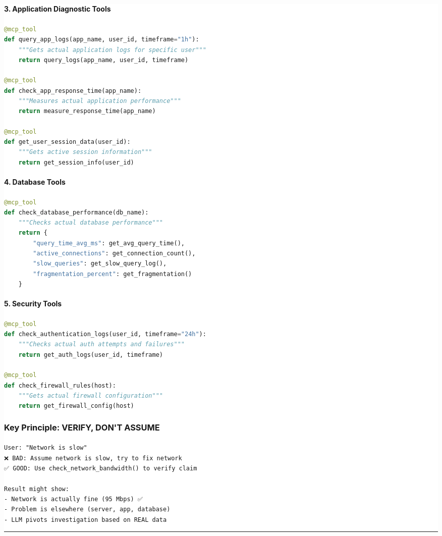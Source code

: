 #### **3. Application Diagnostic Tools**
```python
@mcp_tool
def query_app_logs(app_name, user_id, timeframe="1h"):
    """Gets actual application logs for specific user"""
    return query_logs(app_name, user_id, timeframe)

@mcp_tool
def check_app_response_time(app_name):
    """Measures actual application performance"""
    return measure_response_time(app_name)

@mcp_tool
def get_user_session_data(user_id):
    """Gets active session information"""
    return get_session_info(user_id)
```

#### **4. Database Tools**
```python
@mcp_tool
def check_database_performance(db_name):
    """Checks actual database performance"""
    return {
        "query_time_avg_ms": get_avg_query_time(),
        "active_connections": get_connection_count(),
        "slow_queries": get_slow_query_log(),
        "fragmentation_percent": get_fragmentation()
    }
```

#### **5. Security Tools**
```python
@mcp_tool
def check_authentication_logs(user_id, timeframe="24h"):
    """Checks actual auth attempts and failures"""
    return get_auth_logs(user_id, timeframe)

@mcp_tool
def check_firewall_rules(host):
    """Gets actual firewall configuration"""
    return get_firewall_config(host)
```

### Key Principle: VERIFY, DON'T ASSUME

```
User: "Network is slow"
❌ BAD: Assume network is slow, try to fix network
✅ GOOD: Use check_network_bandwidth() to verify claim

Result might show:
- Network is actually fine (95 Mbps) ✅
- Problem is elsewhere (server, app, database)
- LLM pivots investigation based on REAL data
```

---